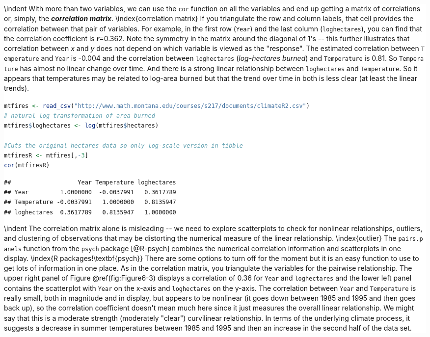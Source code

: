 \indent With more than two variables, we can use the ``cor`` function on all the 
variables and end up getting a matrix of correlations or, simply, the
***correlation matrix***.  \index{correlation matrix} If you triangulate the row and column labels, that cell provides the correlation between that pair of variables. For example, in the first row (``Year``) 
and the last column (``loghectares``), you can find that the correlation
coefficient is ***r***=0.362. Note the symmetry in the matrix around the 
diagonal of 1's -- this further illustrates that correlation between 
$x$ and $y$ does not depend on which variable is viewed as the "response".
The estimated correlation
between ``Temperature`` and ``Year`` is -0.004 and the correlation between
``loghectares`` (*log-hectares burned*) and ``Temperature`` is 0.81. So 
``Temperature`` has almost no linear
change over time. And there is a strong linear relationship between 
``loghectares`` and ``Temperature``. So it appears that temperatures may 
be related to log-area burned but that the trend over time in both is less 
clear (at least the linear trends). 


```r
mtfires <- read_csv("http://www.math.montana.edu/courses/s217/documents/climateR2.csv")
# natural log transformation of area burned
mtfires$loghectares <- log(mtfires$hectares) 

#Cuts the original hectares data so only log-scale version in tibble
mtfiresR <- mtfires[,-3] 
cor(mtfiresR)
```

```
##                   Year Temperature loghectares
## Year         1.0000000  -0.0037991   0.3617789
## Temperature -0.0037991   1.0000000   0.8135947
## loghectares  0.3617789   0.8135947   1.0000000
```

\indent The correlation matrix alone is misleading -- we need to explore scatterplots 
to check for nonlinear
relationships, outliers, and clustering of observations that may be distorting
the numerical measure of the linear relationship. \index{outlier} The ``pairs.panels``
function from the ``psych`` package [@R-psych] combines the numerical 
correlation information and scatterplots in one display.
\index{R packages!\textbf{psych}}
There are
some options to turn off for the moment but it is an easy function to use to
get lots of information in one place. As in the correlation matrix, you
triangulate the variables for the pairwise relationship. The upper right
panel of Figure \@ref(fig:Figure6-3) displays a correlation of 0.36 for 
``Year`` and ``loghectares`` and the lower left panel contains the 
scatterplot with ``Year`` on the x-axis and ``loghectares`` on the y-axis.
The correlation between ``Year`` and ``Temperature`` is really small, both
in magnitude and in display, but appears to be nonlinear (it goes down between
1985 and 1995 and then goes back up), so the correlation coefficient doesn't
mean much here since it just measures the overall linear relationship. We might
say that this is a moderate strength (moderately "clear") curvilinear
relationship. In terms of the underlying climate process, it suggests a
decrease in summer temperatures between 1985 and 1995 and then an increase in
the second half of the data set. 
